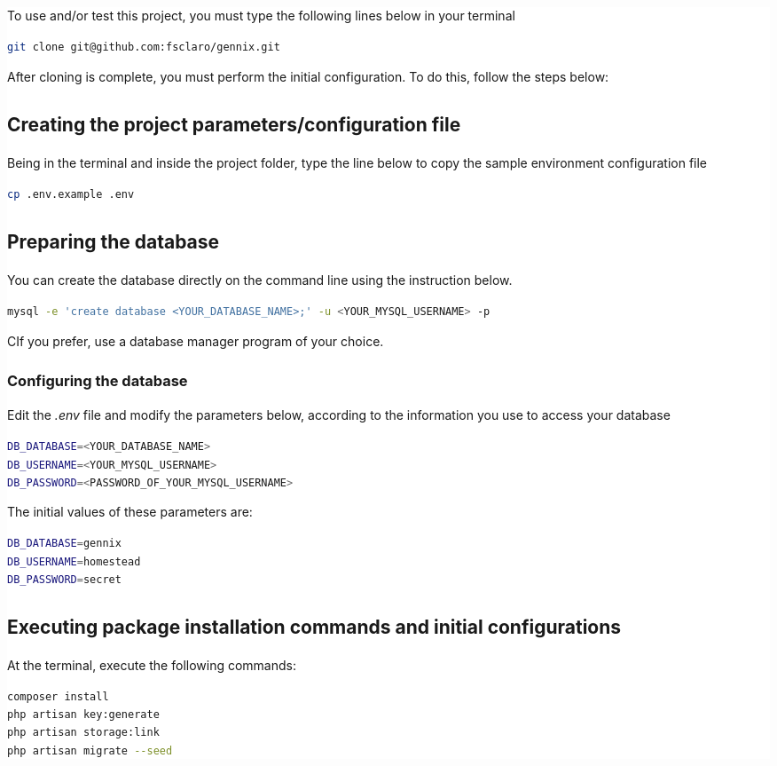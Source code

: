 To use and/or test this project, you must type the following lines below in your terminal

```bash
git clone git@github.com:fsclaro/gennix.git
```

After cloning is complete, you must perform the initial configuration. To do this, follow the steps below:

## Creating the project parameters/configuration file

Being in the terminal and inside the project folder, type the line below to copy the sample environment configuration file

```bash
cp .env.example .env
```

## Preparing the database

You can create the database directly on the command line using the instruction below.

```bash
mysql -e 'create database <YOUR_DATABASE_NAME>;' -u <YOUR_MYSQL_USERNAME> -p
```

CIf you prefer, use a database manager program of your choice.

### Configuring the database

Edit the *.env* file and modify the parameters below, according to the information you use to access your database

```bash
DB_DATABASE=<YOUR_DATABASE_NAME>
DB_USERNAME=<YOUR_MYSQL_USERNAME>
DB_PASSWORD=<PASSWORD_OF_YOUR_MYSQL_USERNAME>
```

The initial values of these parameters are:

```bash
DB_DATABASE=gennix
DB_USERNAME=homestead
DB_PASSWORD=secret
```

## Executing package installation commands and initial configurations

At the terminal, execute the following commands:

```bash
composer install
php artisan key:generate
php artisan storage:link
php artisan migrate --seed
```
